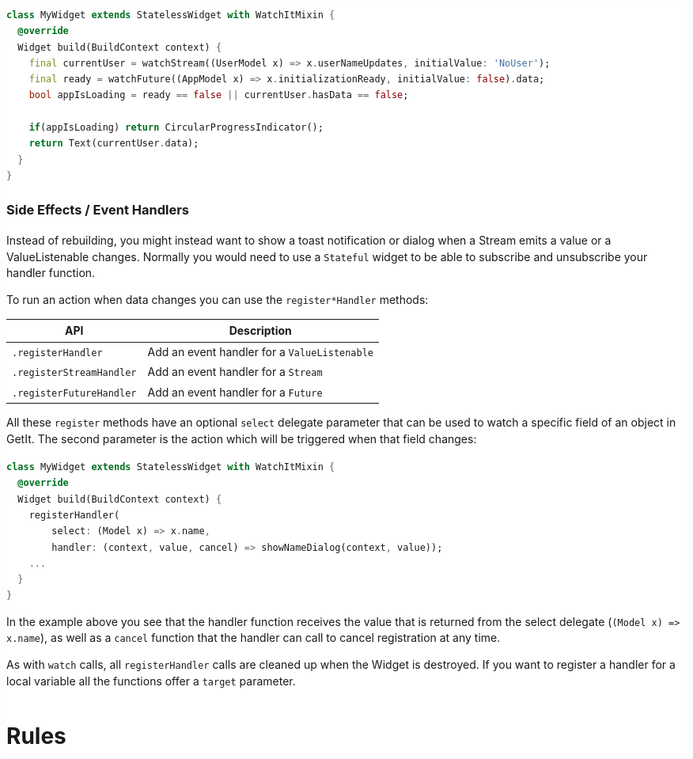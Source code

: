 ```dart
class MyWidget extends StatelessWidget with WatchItMixin {
  @override
  Widget build(BuildContext context) {
    final currentUser = watchStream((UserModel x) => x.userNameUpdates, initialValue: 'NoUser');
    final ready = watchFuture((AppModel x) => x.initializationReady, initialValue: false).data;
    bool appIsLoading = ready == false || currentUser.hasData == false;
    
    if(appIsLoading) return CircularProgressIndicator();
    return Text(currentUser.data);    
  }
}
```

### Side Effects / Event Handlers

Instead of rebuilding, you might instead want to show a toast notification or dialog when a Stream emits a value or a ValueListenable changes. Normally you would need to use a `Stateful` widget to be able to subscribe and unsubscribe your handler function.

To run an action when data changes you can use the `register*Handler` methods:

| API  | Description  |
|---|---|
| `.registerHandler`  | Add an event handler for a `ValueListenable`  |
| `.registerStreamHandler`  | Add an event handler for a `Stream`  |
| `.registerFutureHandler`  | Add an event handler for a `Future`  |

All these `register` methods have an optional `select` delegate parameter that can be used to watch a specific field of an object in GetIt. The second parameter is the action which will be triggered when that field changes:
```dart
class MyWidget extends StatelessWidget with WatchItMixin {
  @override
  Widget build(BuildContext context) {
    registerHandler(
        select: (Model x) => x.name,
        handler: (context, value, cancel) => showNameDialog(context, value));
    ...
  }
}
```

In the example above you see that the handler function receives the value that is returned from the select delegate (`(Model x) => x.name`), as well as a `cancel` function that the handler can call to cancel registration at any time.

As with `watch` calls, all `registerHandler` calls are cleaned up when the Widget is destroyed. If you want to register a handler for a local variable all the functions offer a `target` parameter.

# Rules
